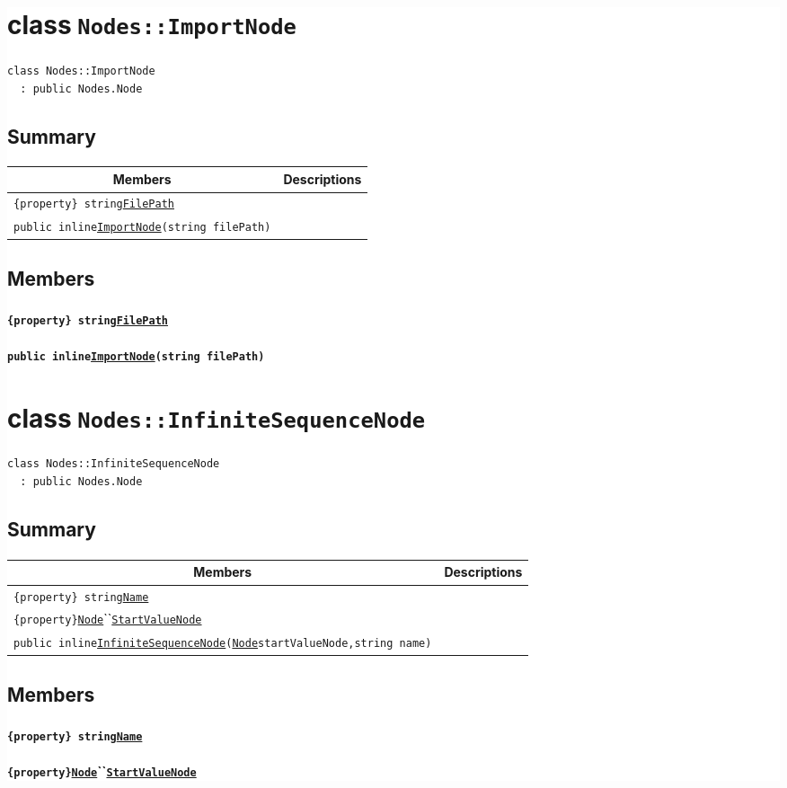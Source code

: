 # class `Nodes::ImportNode`

```
class Nodes::ImportNode
  : public Nodes.Node
```  

## Summary

 Members                        | Descriptions
--------------------------------|---------------------------------------------
`{property} string`[`FilePath`](#classNodes_1_1ImportNode_1a19da28115461cd051b08d6661a06f535) |
`public inline`[`ImportNode`](#classNodes_1_1ImportNode_1a507ecebfdfe17a49591e1a8e3638fca0)`(string filePath)` |

## Members

#### `{property} string`[`FilePath`](#classNodes_1_1ImportNode_1a19da28115461cd051b08d6661a06f535)

#### `public inline`[`ImportNode`](#classNodes_1_1ImportNode_1a507ecebfdfe17a49591e1a8e3638fca0)`(string filePath)`

# class `Nodes::InfiniteSequenceNode`

```
class Nodes::InfiniteSequenceNode
  : public Nodes.Node
```  

## Summary

 Members                        | Descriptions
--------------------------------|---------------------------------------------
`{property} string`[`Name`](#classNodes_1_1InfiniteSequenceNode_1ad181896a4ce4f86e3b39ae283a058005) |
`{property}`[`Node`](#classNodes_1_1Node)``[`StartValueNode`](#classNodes_1_1InfiniteSequenceNode_1a68796eda5d6b628e99b15a09f88f081b) |
`public inline`[`InfiniteSequenceNode`](#classNodes_1_1InfiniteSequenceNode_1a5a482c0f6baad93cb7a8f805982bc2a8)`(`[`Node`](#classNodes_1_1Node)`startValueNode,string name)` |

## Members

#### `{property} string`[`Name`](#classNodes_1_1InfiniteSequenceNode_1ad181896a4ce4f86e3b39ae283a058005)

#### `{property}`[`Node`](#classNodes_1_1Node)``[`StartValueNode`](#classNodes_1_1InfiniteSequenceNode_1a68796eda5d6b628e99b15a09f88f081b)
